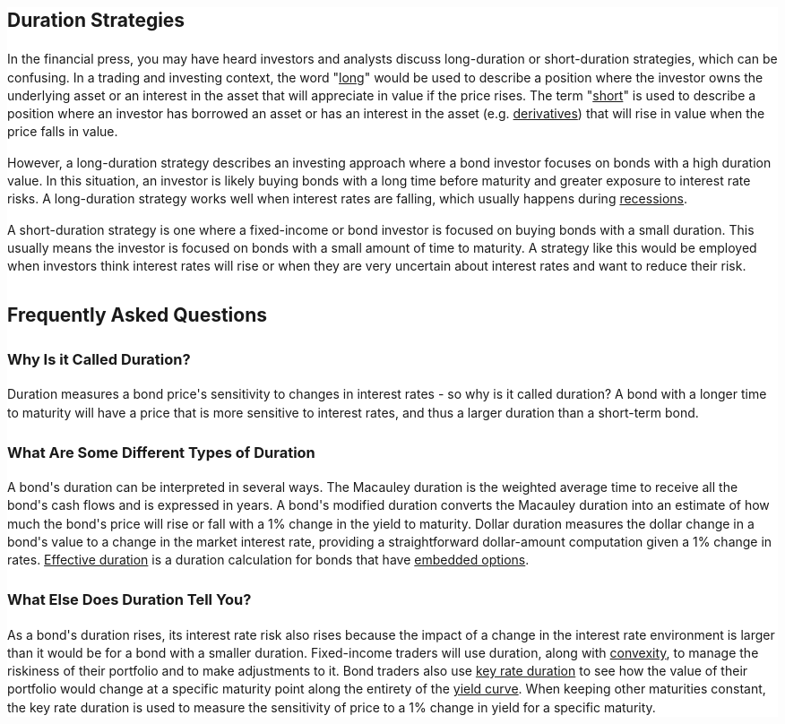 ## Duration Strategies

In the financial press, you may have heard investors and analysts discuss long-duration or short-duration strategies, which can be confusing. In a trading and investing context, the word "[long](https://www.investopedia.com/terms/l/long.asp)" would be used to describe a position where the investor owns the underlying asset or an interest in the asset that will appreciate in value if the price rises. The term "[short](https://www.investopedia.com/terms/s/short.asp)" is used to describe a position where an investor has borrowed an asset or has an interest in the asset (e.g. [derivatives](https://www.investopedia.com/terms/d/derivative.asp)) that will rise in value when the price falls in value.

However, a long-duration strategy describes an investing approach where a bond investor focuses on bonds with a high duration value. In this situation, an investor is likely buying bonds with a long time before maturity and greater exposure to interest rate risks. A long-duration strategy works well when interest rates are falling, which usually happens during [recessions](https://www.investopedia.com/terms/r/recession.asp).

A short-duration strategy is one where a fixed-income or bond investor is focused on buying bonds with a small duration. This usually means the investor is focused on bonds with a small amount of time to maturity. A strategy like this would be employed when investors think interest rates will rise or when they are very uncertain about interest rates and want to reduce their risk.

## Frequently Asked Questions

### Why Is it Called Duration?

Duration measures a bond price's sensitivity to changes in interest rates - so why is it called duration? A bond with a longer time to maturity will have a price that is more sensitive to interest rates, and thus a larger duration than a short-term bond.

### What Are Some Different Types of Duration

A bond's duration can be interpreted in several ways. The Macauley duration is the weighted average time to receive all the bond's cash flows and is expressed in years. A bond's modified duration converts the Macauley duration into an estimate of how much the bond's price will rise or fall with a 1% change in the yield to maturity. Dollar duration measures the dollar change in a bond's value to a change in the market interest rate, providing a straightforward dollar-amount computation given a 1% change in rates. [Effective duration](https://www.investopedia.com/terms/e/effectiveduration.asp) is a duration calculation for bonds that have [embedded options](https://www.investopedia.com/terms/e/embeddedoption.asp).

### What Else Does Duration Tell You?

As a bond's duration rises, its interest rate risk also rises because the impact of a change in the interest rate environment is larger than it would be for a bond with a smaller duration. Fixed-income traders will use duration, along with [convexity](https://www.investopedia.com/terms/c/convexity.asp), to manage the riskiness of their portfolio and to make adjustments to it. Bond traders also use [key rate duration](https://www.investopedia.com/terms/k/keyrateduration.asp) to see how the value of their portfolio would change at a specific maturity point along the entirety of the [yield curve](https://www.investopedia.com/terms/y/yieldcurve.asp). When keeping other maturities constant, the key rate duration is used to measure the sensitivity of price to a 1% change in yield for a specific maturity.
